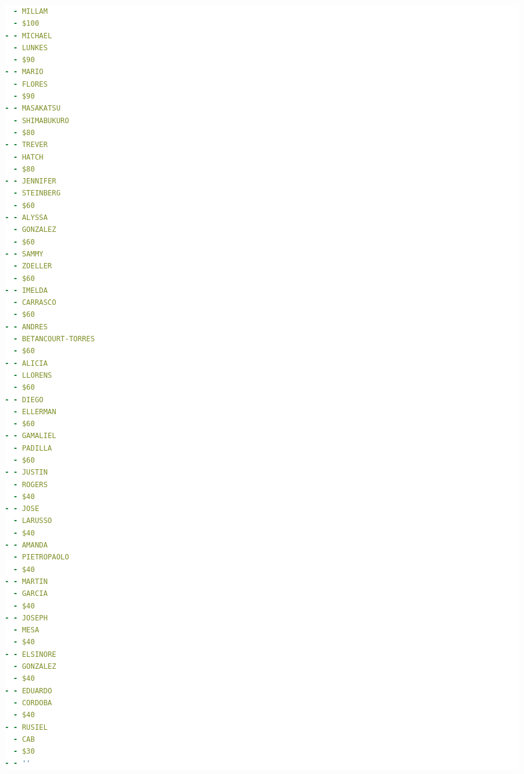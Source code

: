 ```yaml
  - MILLAM
  - $100
- - MICHAEL
  - LUNKES
  - $90
- - MARIO
  - FLORES
  - $90
- - MASAKATSU
  - SHIMABUKURO
  - $80
- - TREVER
  - HATCH
  - $80
- - JENNIFER
  - STEINBERG
  - $60
- - ALYSSA
  - GONZALEZ
  - $60
- - SAMMY
  - ZOELLER
  - $60
- - IMELDA
  - CARRASCO
  - $60
- - ANDRES
  - BETANCOURT-TORRES
  - $60
- - ALICIA
  - LLORENS
  - $60
- - DIEGO
  - ELLERMAN
  - $60
- - GAMALIEL
  - PADILLA
  - $60
- - JUSTIN
  - ROGERS
  - $40
- - JOSE
  - LARUSSO
  - $40
- - AMANDA
  - PIETROPAOLO
  - $40
- - MARTIN
  - GARCIA
  - $40
- - JOSEPH
  - MESA
  - $40
- - ELSINORE
  - GONZALEZ
  - $40
- - EDUARDO
  - CORDOBA
  - $40
- - RUSIEL
  - CAB
  - $30
- - ''
```